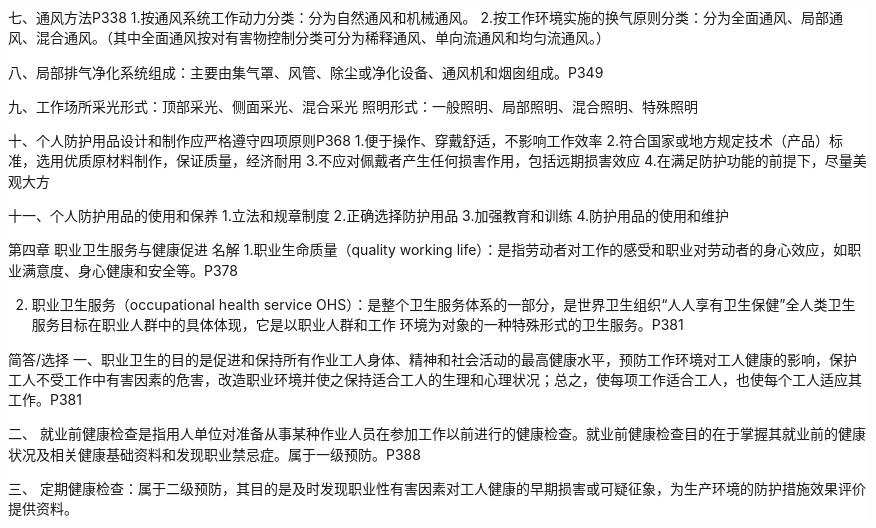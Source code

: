 七、通风方法P338
1.按通风系统工作动力分类：分为自然通风和机械通风。 
2.按工作环境实施的换气原则分类：分为全面通风、局部通风、混合通风。（其中全面通风按对有害物控制分类可分为稀释通风、单向流通风和均匀流通风。）

八、局部排气净化系统组成：主要由集气罩、风管、除尘或净化设备、通风机和烟囱组成。P349

九、工作场所采光形式：顶部采光、侧面采光、混合采光
照明形式：一般照明、局部照明、混合照明、特殊照明

十、个人防护用品设计和制作应严格遵守四项原则P368
1.便于操作、穿戴舒适，不影响工作效率
2.符合国家或地方规定技术（产品）标准，选用优质原材料制作，保证质量，经济耐用
3.不应对佩戴者产生任何损害作用，包括远期损害效应
4.在满足防护功能的前提下，尽量美观大方

十一、个人防护用品的使用和保养
1.立法和规章制度
2.正确选择防护用品
3.加强教育和训练
4.防护用品的使用和维护

第四章 职业卫生服务与健康促进
名解
1.职业生命质量（quality working life）：是指劳动者对工作的感受和职业对劳动者的身心效应，如职业满意度、身心健康和安全等。P378

2. 职业卫生服务（occupational health service OHS）：是整个卫生服务体系的一部分，是世界卫生组织“人人享有卫生保健”全人类卫生服务目标在职业人群中的具体体现，它是以职业人群和工作   环境为对象的一种特殊形式的卫生服务。P381

简答/选择
一、职业卫生的目的是促进和保持所有作业工人身体、精神和社会活动的最高健康水平，预防工作环境对工人健康的影响，保护工人不受工作中有害因素的危害，改造职业环境并使之保持适合工人的生理和心理状况；总之，使每项工作适合工人，也使每个工人适应其工作。P381

二、	就业前健康检查是指用人单位对准备从事某种作业人员在参加工作以前进行的健康检查。就业前健康检查目的在于掌握其就业前的健康状况及相关健康基础资料和发现职业禁忌症。属于一级预防。P388

三、	定期健康检查：属于二级预防，其目的是及时发现职业性有害因素对工人健康的早期损害或可疑征象，为生产环境的防护措施效果评价提供资料。
